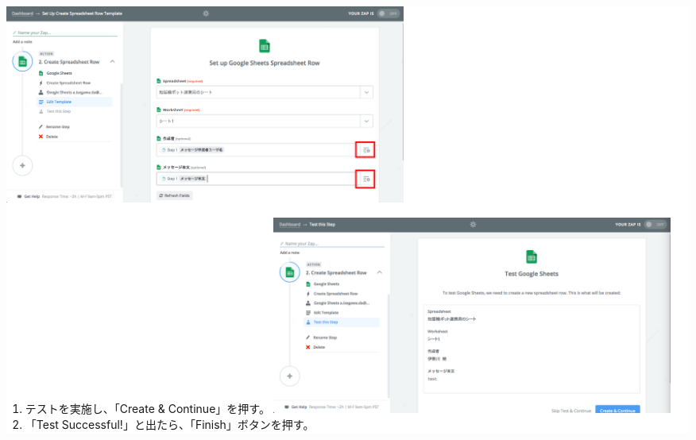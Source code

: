<img src="../img/zapier_setup_google_spreadsheet_row.png" width="500px" /><br />
1. テストを実施し、「Create & Continue」を押す。
<img src="../img/zapier_test_google_sheets.png" width="500px" /><br />
1. 「Test Successful!」と出たら、「Finish」ボタンを押す。
